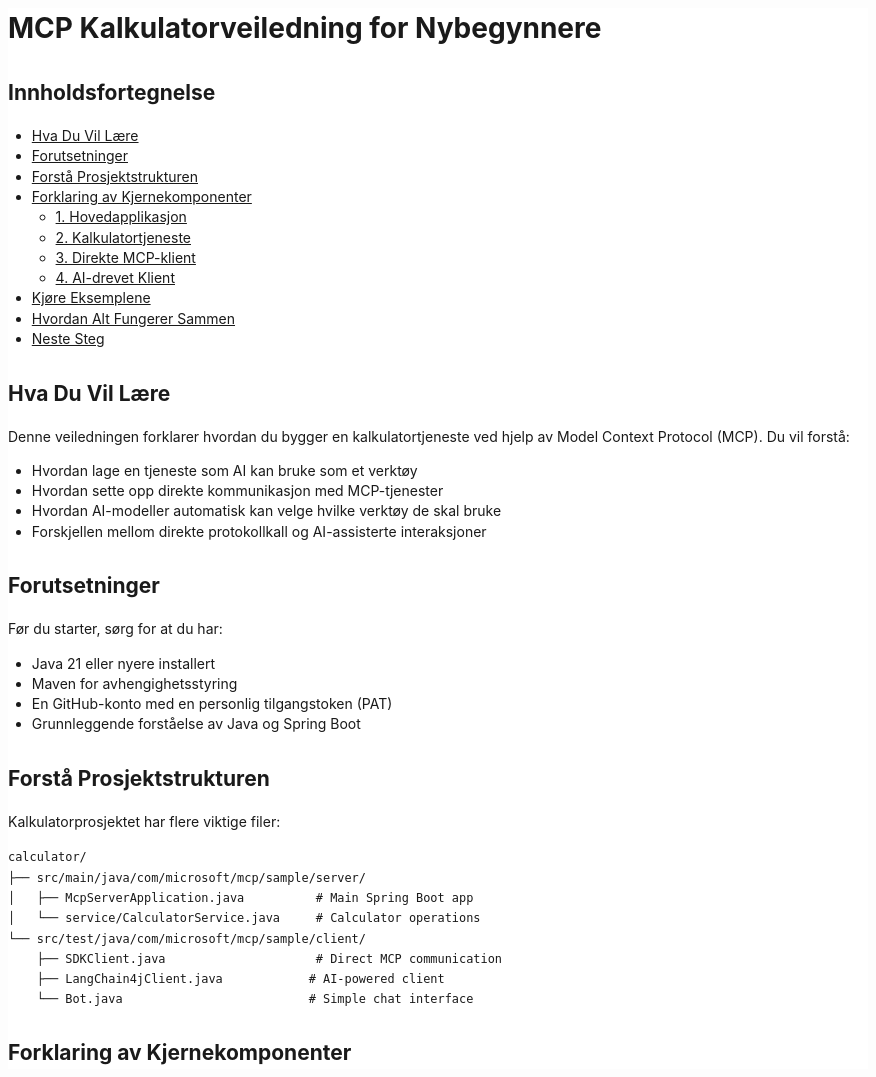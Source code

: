 
# MCP Kalkulatorveiledning for Nybegynnere

## Innholdsfortegnelse

- [Hva Du Vil Lære](../../../../04-PracticalSamples/calculator)
- [Forutsetninger](../../../../04-PracticalSamples/calculator)
- [Forstå Prosjektstrukturen](../../../../04-PracticalSamples/calculator)
- [Forklaring av Kjernekomponenter](../../../../04-PracticalSamples/calculator)
  - [1. Hovedapplikasjon](../../../../04-PracticalSamples/calculator)
  - [2. Kalkulatortjeneste](../../../../04-PracticalSamples/calculator)
  - [3. Direkte MCP-klient](../../../../04-PracticalSamples/calculator)
  - [4. AI-drevet Klient](../../../../04-PracticalSamples/calculator)
- [Kjøre Eksemplene](../../../../04-PracticalSamples/calculator)
- [Hvordan Alt Fungerer Sammen](../../../../04-PracticalSamples/calculator)
- [Neste Steg](../../../../04-PracticalSamples/calculator)

## Hva Du Vil Lære

Denne veiledningen forklarer hvordan du bygger en kalkulatortjeneste ved hjelp av Model Context Protocol (MCP). Du vil forstå:

- Hvordan lage en tjeneste som AI kan bruke som et verktøy
- Hvordan sette opp direkte kommunikasjon med MCP-tjenester
- Hvordan AI-modeller automatisk kan velge hvilke verktøy de skal bruke
- Forskjellen mellom direkte protokollkall og AI-assisterte interaksjoner

## Forutsetninger

Før du starter, sørg for at du har:
- Java 21 eller nyere installert
- Maven for avhengighetsstyring
- En GitHub-konto med en personlig tilgangstoken (PAT)
- Grunnleggende forståelse av Java og Spring Boot

## Forstå Prosjektstrukturen

Kalkulatorprosjektet har flere viktige filer:

```
calculator/
├── src/main/java/com/microsoft/mcp/sample/server/
│   ├── McpServerApplication.java          # Main Spring Boot app
│   └── service/CalculatorService.java     # Calculator operations
└── src/test/java/com/microsoft/mcp/sample/client/
    ├── SDKClient.java                     # Direct MCP communication
    ├── LangChain4jClient.java            # AI-powered client
    └── Bot.java                          # Simple chat interface
```

## Forklaring av Kjernekomponenter
